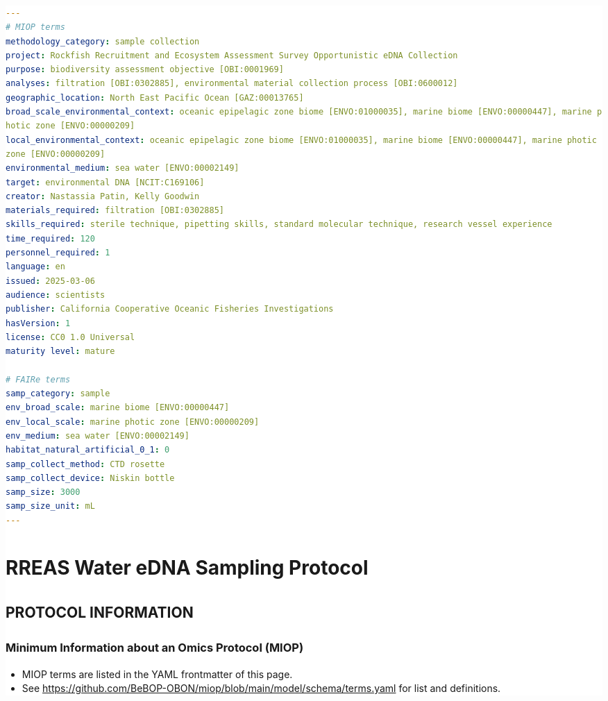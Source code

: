 ```yaml
---
# MIOP terms
methodology_category: sample collection
project: Rockfish Recruitment and Ecosystem Assessment Survey Opportunistic eDNA Collection
purpose: biodiversity assessment objective [OBI:0001969]
analyses: filtration [OBI:0302885], environmental material collection process [OBI:0600012]
geographic_location: North East Pacific Ocean [GAZ:00013765]
broad_scale_environmental_context: oceanic epipelagic zone biome [ENVO:01000035], marine biome [ENVO:00000447], marine photic zone [ENVO:00000209]
local_environmental_context: oceanic epipelagic zone biome [ENVO:01000035], marine biome [ENVO:00000447], marine photic zone [ENVO:00000209]
environmental_medium: sea water [ENVO:00002149]
target: environmental DNA [NCIT:C169106]
creator: Nastassia Patin, Kelly Goodwin
materials_required: filtration [OBI:0302885]
skills_required: sterile technique, pipetting skills, standard molecular technique, research vessel experience
time_required: 120
personnel_required: 1
language: en
issued: 2025-03-06
audience: scientists
publisher: California Cooperative Oceanic Fisheries Investigations
hasVersion: 1
license: CC0 1.0 Universal
maturity level: mature

# FAIRe terms
samp_category: sample
env_broad_scale: marine biome [ENVO:00000447]
env_local_scale: marine photic zone [ENVO:00000209]
env_medium: sea water [ENVO:00002149]
habitat_natural_artificial_0_1: 0
samp_collect_method: CTD rosette
samp_collect_device: Niskin bottle
samp_size: 3000
samp_size_unit: mL
---
```


# RREAS Water eDNA Sampling Protocol

## PROTOCOL INFORMATION

### Minimum Information about an Omics Protocol (MIOP)

- MIOP terms are listed in the YAML frontmatter of this page.
- See <https://github.com/BeBOP-OBON/miop/blob/main/model/schema/terms.yaml> for list and definitions.
